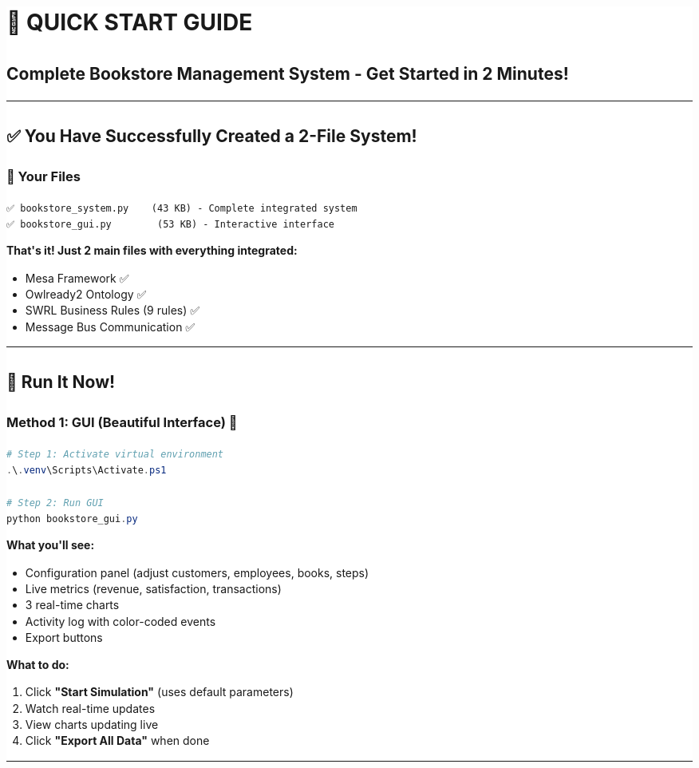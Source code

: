 # 🚀 QUICK START GUIDE

## Complete Bookstore Management System - Get Started in 2 Minutes!

---

## ✅ You Have Successfully Created a 2-File System!

### 📁 Your Files

```
✅ bookstore_system.py    (43 KB) - Complete integrated system
✅ bookstore_gui.py        (53 KB) - Interactive interface
```

**That's it! Just 2 main files with everything integrated:**
- Mesa Framework ✅
- Owlready2 Ontology ✅
- SWRL Business Rules (9 rules) ✅
- Message Bus Communication ✅

---

## 🎯 Run It Now!

### Method 1: GUI (Beautiful Interface) 🎨

```powershell
# Step 1: Activate virtual environment
.\.venv\Scripts\Activate.ps1

# Step 2: Run GUI
python bookstore_gui.py
```

**What you'll see:**
- Configuration panel (adjust customers, employees, books, steps)
- Live metrics (revenue, satisfaction, transactions)
- 3 real-time charts
- Activity log with color-coded events
- Export buttons

**What to do:**
1. Click **"Start Simulation"** (uses default parameters)
2. Watch real-time updates
3. View charts updating live
4. Click **"Export All Data"** when done

---
